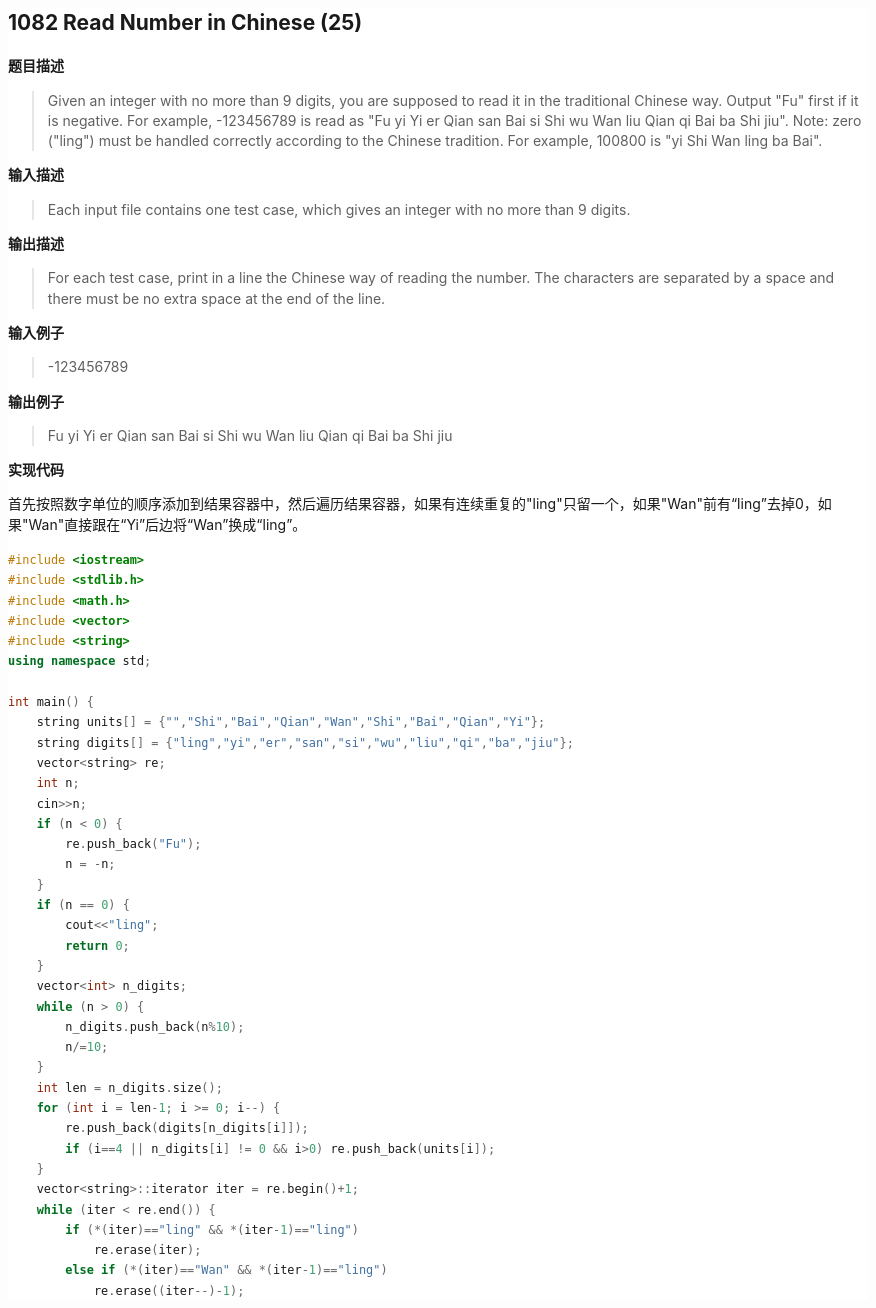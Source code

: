 ## 1082 Read Number in Chinese (25)

**题目描述**

> Given an integer with no more than 9 digits, you are supposed to read it in the traditional Chinese way.  Output "Fu" first if it is negative.  For example, -123456789 is read as "Fu yi Yi er Qian san Bai si Shi wu Wan liu Qian qi Bai ba Shi jiu".  Note: zero ("ling") must be handled correctly according to the Chinese tradition.  For example, 100800 is "yi Shi Wan ling ba Bai".

**输入描述**

> Each input file contains one test case, which gives an integer with no more than 9 digits.

**输出描述**

> For each test case, print in a line the Chinese way of reading the number.  The characters are separated by a space and there must be no extra space at the end of the line.

**输入例子**

> -123456789

**输出例子**

> Fu yi Yi er Qian san Bai si Shi wu Wan liu Qian qi Bai ba Shi jiu

**实现代码**

首先按照数字单位的顺序添加到结果容器中，然后遍历结果容器，如果有连续重复的"ling"只留一个，如果"Wan"前有“ling”去掉0，如果"Wan"直接跟在“Yi”后边将“Wan”换成“ling”。

```c++
#include <iostream>
#include <stdlib.h>
#include <math.h>
#include <vector>
#include <string>
using namespace std;

int main() {
	string units[] = {"","Shi","Bai","Qian","Wan","Shi","Bai","Qian","Yi"};
	string digits[] = {"ling","yi","er","san","si","wu","liu","qi","ba","jiu"};
	vector<string> re;
	int n;
	cin>>n;
	if (n < 0) {
		re.push_back("Fu");
		n = -n;
	}
	if (n == 0) {
		cout<<"ling";
		return 0;
	}
	vector<int> n_digits;
	while (n > 0) {
		n_digits.push_back(n%10);
		n/=10;
	}
	int len = n_digits.size();
	for (int i = len-1; i >= 0; i--) {
		re.push_back(digits[n_digits[i]]);
		if (i==4 || n_digits[i] != 0 && i>0) re.push_back(units[i]);
	}
	vector<string>::iterator iter = re.begin()+1;
	while (iter < re.end()) {
		if (*(iter)=="ling" && *(iter-1)=="ling")
			re.erase(iter);
		else if (*(iter)=="Wan" && *(iter-1)=="ling")
			re.erase((iter--)-1);
```